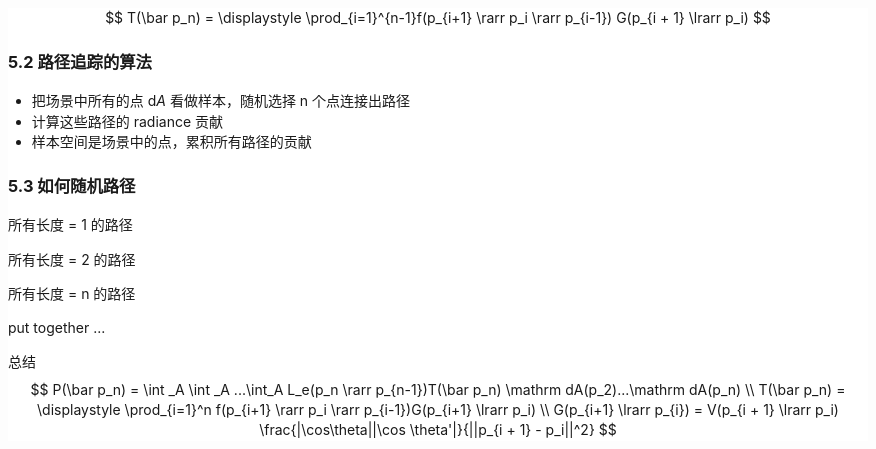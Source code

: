 $$
T(\bar p_n) = \displaystyle \prod_{i=1}^{n-1}f(p_{i+1} \rarr p_i \rarr p_{i-1}) G(p_{i + 1} \lrarr p_i)
$$





### 5.2 路径追踪的算法

- 把场景中所有的点 $\mathrm dA$ 看做样本，随机选择 n 个点连接出路径
- 计算这些路径的 radiance 贡献
- 样本空间是场景中的点，累积所有路径的贡献



### 5.3 如何随机路径

所有长度 = 1 的路径

所有长度 = 2 的路径

所有长度 = n 的路径

put together ...



总结
$$
P(\bar p_n) = \int _A \int _A ...\int_A L_e(p_n \rarr p_{n-1})T(\bar p_n) \mathrm dA(p_2)...\mathrm dA(p_n) \\
T(\bar p_n) = \displaystyle \prod_{i=1}^n f(p_{i+1} \rarr p_i \rarr p_{i-1})G(p_{i+1} \lrarr p_i) \\
G(p_{i+1} \lrarr p_{i}) = V(p_{i + 1} \lrarr p_i) \frac{|\cos\theta||\cos \theta'|}{||p_{i + 1} - p_i||^2}
$$








































